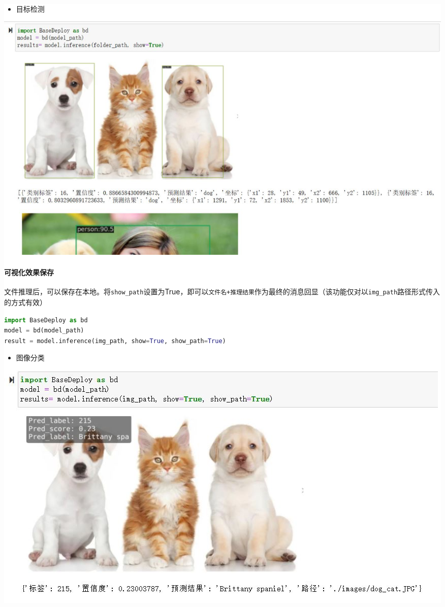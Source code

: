 

- 目标检测

![](../images/basedeploy/dir_detect.JPG)



#### 可视化效果保存

文件推理后，可以保存在本地。将`show_path`设置为True，即可以`文件名+推理结果`作为最终的消息回显（该功能仅对以`img_path`路径形式传入的方式有效）
```python
import BaseDeploy as bd
model = bd(model_path)
result = model.inference(img_path, show=True, show_path=True)
```

- 图像分类

![](../images/basedeploy/path_cls.JPG)
